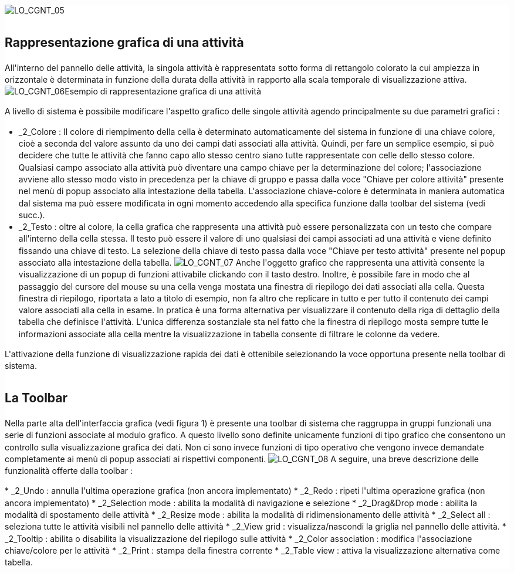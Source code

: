 ![LO_CGNT_05](http://localhost:3000/immagini/MBDOC_OPE-LOCGNT_OP/LO_CGNT_05.png)
## Rappresentazione grafica di una attività

All'interno del pannello delle attività, la singola attività è rappresentata sotto forma di rettangolo colorato la cui ampiezza in orizzontale è determinata in funzione della durata della attività in rapporto alla scala temporale di visualizzazione attiva.
![LO_CGNT_06](http://localhost:3000/immagini/MBDOC_OPE-LOCGNT_OP/LO_CGNT_06.png)Esempio di rappresentazione grafica di una attività

A livello di sistema è possibile modificare l'aspetto grafico delle singole attività agendo principalmente su due parametri grafici : 

 - _2_Colore :  Il colore di riempimento della cella è determinato automaticamente del sistema in funzione di una chiave colore, cioè a seconda del valore assunto da uno dei campi dati associati alla attività. Quindi, per fare un semplice esempio, si può decidere che tutte le attività che fanno capo allo stesso centro siano tutte rappresentate con celle dello stesso colore. Qualsiasi campo associato alla attività può diventare una campo chiave per la determinazione del colore; l'associazione avviene allo stesso modo visto in precedenza per la chiave di gruppo e passa dalla voce "Chiave per colore attività" presente nel menù di popup associato alla intestazione della tabella. L'associazione chiave-colore è determinata in maniera automatica dal sistema ma può essere modificata in ogni momento accedendo alla specifica funzione dalla toolbar del sistema (vedi succ.).
 - _2_Testo :  oltre al colore, la cella grafica che rappresenta una attività può essere personalizzata con un testo che compare all'interno della cella stessa. Il testo può essere il valore di uno qualsiasi dei campi associati ad una attività e viene definito fissando una chiave di testo. La selezione della chiave di testo passa dalla voce "Chiave per testo attività" presente nel popup associato alla intestazione della tabella.
![LO_CGNT_07](http://localhost:3000/immagini/MBDOC_OPE-LOCGNT_OP/LO_CGNT_07.png)
Anche l'oggetto grafico che rappresenta una attività consente la visualizzazione di un popup di funzioni attivabile clickando con il tasto destro. Inoltre, è possibile fare in modo che al passaggio del cursore del mouse su una cella venga mostata una finestra di riepilogo dei dati associati alla cella. Questa finestra di riepilogo, riportata a lato a titolo di esempio, non fa altro che replicare in tutto e per tutto il contenuto dei campi valore associati alla cella in esame. In pratica è una forma alternativa per visualizzare il contenuto della riga di dettaglio della tabella che definisce l'attività. L'unica differenza sostanziale sta nel fatto che la finestra di riepilogo mosta sempre tutte le informazioni associate alla cella mentre la visualizzazione in tabella consente di filtrare le colonne da vedere.

L'attivazione della funzione di visualizzazione rapida dei dati è ottenibile selezionando la voce opportuna presente nella toolbar di sistema.

## La Toolbar
Nella parte alta dell'interfaccia grafica (vedi figura 1) è presente una toolbar di sistema che raggruppa in gruppi funzionali una serie di funzioni associate al modulo grafico. A questo livello sono definite unicamente funzioni di tipo grafico che consentono un controllo sulla visualizzazione grafica dei dati. Non ci sono invece funzioni di tipo operativo che vengono invece demandate completamente ai menù di popup associati ai rispettivi componenti.
![LO_CGNT_08](http://localhost:3000/immagini/MBDOC_OPE-LOCGNT_OP/LO_CGNT_08.png)
A seguire, una breve descrizione delle funzionalità offerte dalla toolbar : 

 \* _2_Undo :  annulla l'ultima operazione grafica (non ancora implementato)
 \* _2_Redo :  ripeti l'ultima operazione grafica (non ancora implementato)
 \* _2_Selection mode :  abilita la modalità di navigazione e selezione
 \* _2_Drag&Drop mode :  abilita la modalità di spostamento delle attività
 \* _2_Resize mode :  abilita la modalità di ridimensionamento delle attività
 \* _2_Select all :  seleziona tutte le attività visibili nel pannello delle attività
 \* _2_View grid :  visualizza/nascondi la griglia nel pannello delle attività.
 \* _2_Tooltip :  abilita o disabilita la visualizzazione del riepilogo sulle attività
 \* _2_Color association :  modifica l'associazione chiave/colore per le attività
 \* _2_Print :  stampa della finestra corrente
 \* _2_Table view :  attiva la visualizzazione alternativa come tabella.
